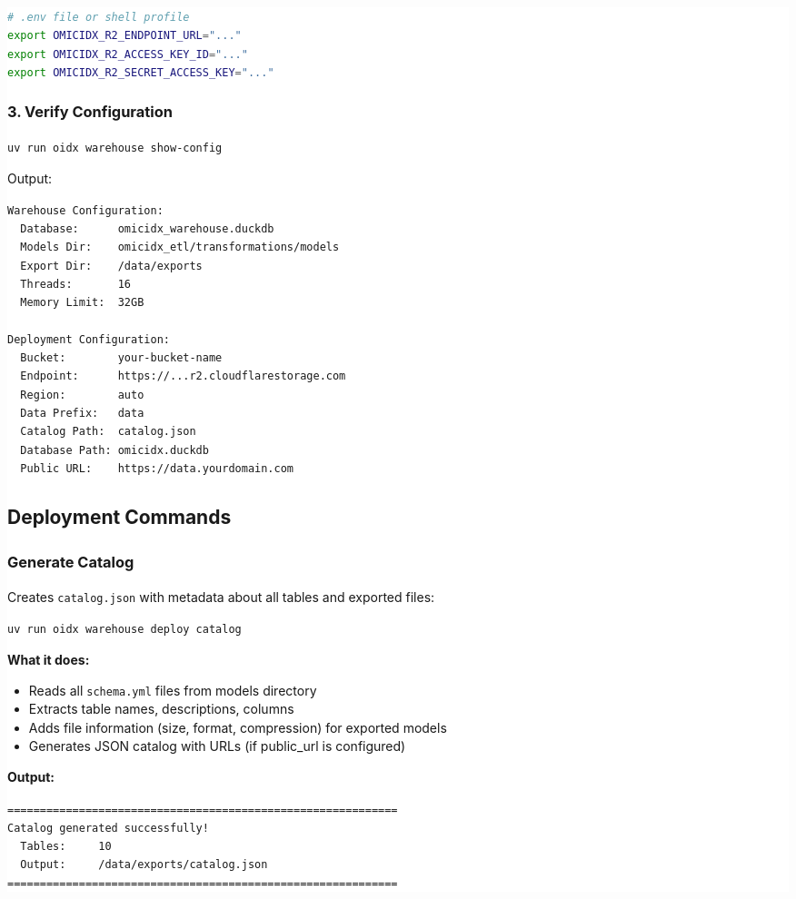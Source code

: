 ```bash
# .env file or shell profile
export OMICIDX_R2_ENDPOINT_URL="..."
export OMICIDX_R2_ACCESS_KEY_ID="..."
export OMICIDX_R2_SECRET_ACCESS_KEY="..."
```

### 3. Verify Configuration

```bash
uv run oidx warehouse show-config
```

Output:
```
Warehouse Configuration:
  Database:      omicidx_warehouse.duckdb
  Models Dir:    omicidx_etl/transformations/models
  Export Dir:    /data/exports
  Threads:       16
  Memory Limit:  32GB

Deployment Configuration:
  Bucket:        your-bucket-name
  Endpoint:      https://...r2.cloudflarestorage.com
  Region:        auto
  Data Prefix:   data
  Catalog Path:  catalog.json
  Database Path: omicidx.duckdb
  Public URL:    https://data.yourdomain.com
```

## Deployment Commands

### Generate Catalog

Creates `catalog.json` with metadata about all tables and exported files:

```bash
uv run oidx warehouse deploy catalog
```

**What it does:**
- Reads all `schema.yml` files from models directory
- Extracts table names, descriptions, columns
- Adds file information (size, format, compression) for exported models
- Generates JSON catalog with URLs (if public_url is configured)

**Output:**
```
============================================================
Catalog generated successfully!
  Tables:     10
  Output:     /data/exports/catalog.json
============================================================
```
